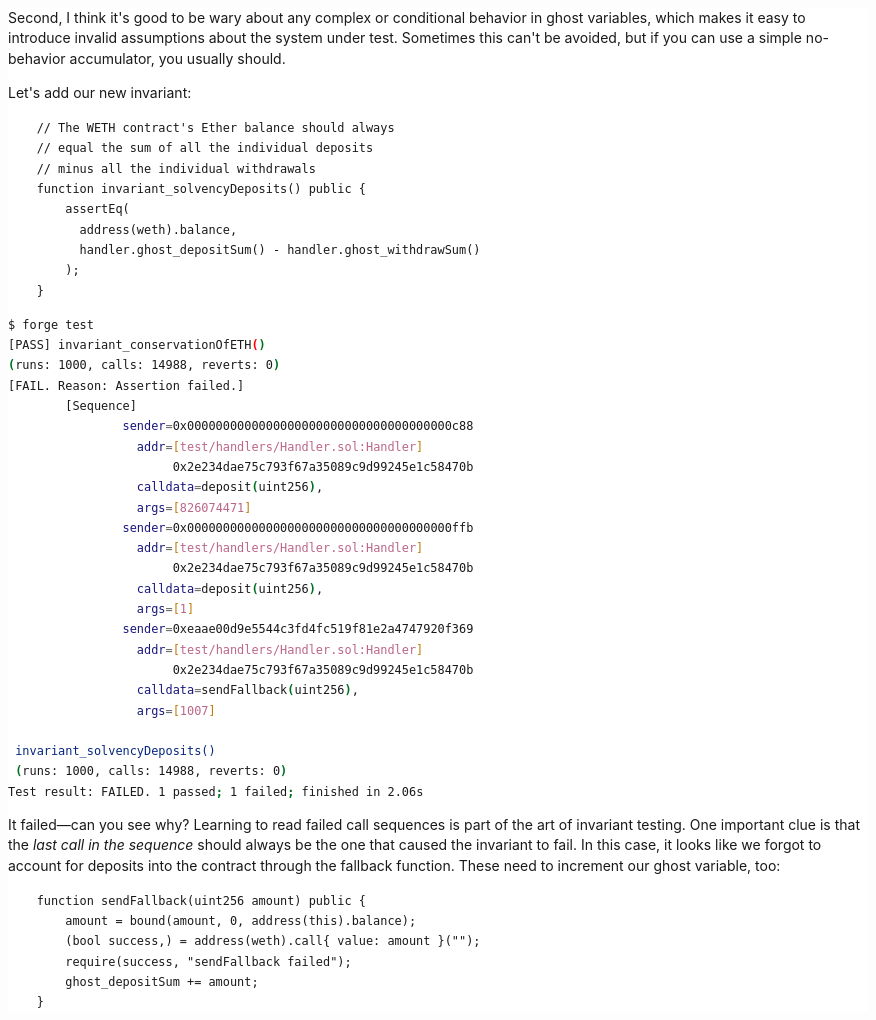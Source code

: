 Second, I think it's good to be wary about any complex or conditional behavior in ghost variables, which makes it easy to introduce invalid assumptions about the system under test. Sometimes this can't be avoided, but if you can use a simple no-behavior accumulator, you usually should.

Let's add our new invariant:

```solidity
    // The WETH contract's Ether balance should always
    // equal the sum of all the individual deposits
    // minus all the individual withdrawals
    function invariant_solvencyDeposits() public {
        assertEq(
          address(weth).balance,
          handler.ghost_depositSum() - handler.ghost_withdrawSum()
        );
    }
```

```bash
$ forge test
[PASS] invariant_conservationOfETH()
(runs: 1000, calls: 14988, reverts: 0)
[FAIL. Reason: Assertion failed.]
        [Sequence]
                sender=0x0000000000000000000000000000000000000c88
                  addr=[test/handlers/Handler.sol:Handler]
                       0x2e234dae75c793f67a35089c9d99245e1c58470b
                  calldata=deposit(uint256),
                  args=[826074471]
                sender=0x0000000000000000000000000000000000000ffb
                  addr=[test/handlers/Handler.sol:Handler]
                       0x2e234dae75c793f67a35089c9d99245e1c58470b
                  calldata=deposit(uint256),
                  args=[1]
                sender=0xeaae00d9e5544c3fd4fc519f81e2a4747920f369
                  addr=[test/handlers/Handler.sol:Handler]
                       0x2e234dae75c793f67a35089c9d99245e1c58470b
                  calldata=sendFallback(uint256),
                  args=[1007]

 invariant_solvencyDeposits()
 (runs: 1000, calls: 14988, reverts: 0)
Test result: FAILED. 1 passed; 1 failed; finished in 2.06s
```

It failed—can you see why? Learning to read failed call sequences is part of the art of invariant testing. One important clue is that the _last call in the sequence_ should always be the one that caused the invariant to fail. In this case, it looks like we forgot to account for deposits into the contract through the fallback function. These need to increment our ghost variable, too:

```solidity
    function sendFallback(uint256 amount) public {
        amount = bound(amount, 0, address(this).balance);
        (bool success,) = address(weth).call{ value: amount }("");
        require(success, "sendFallback failed");
        ghost_depositSum += amount;
    }
```
